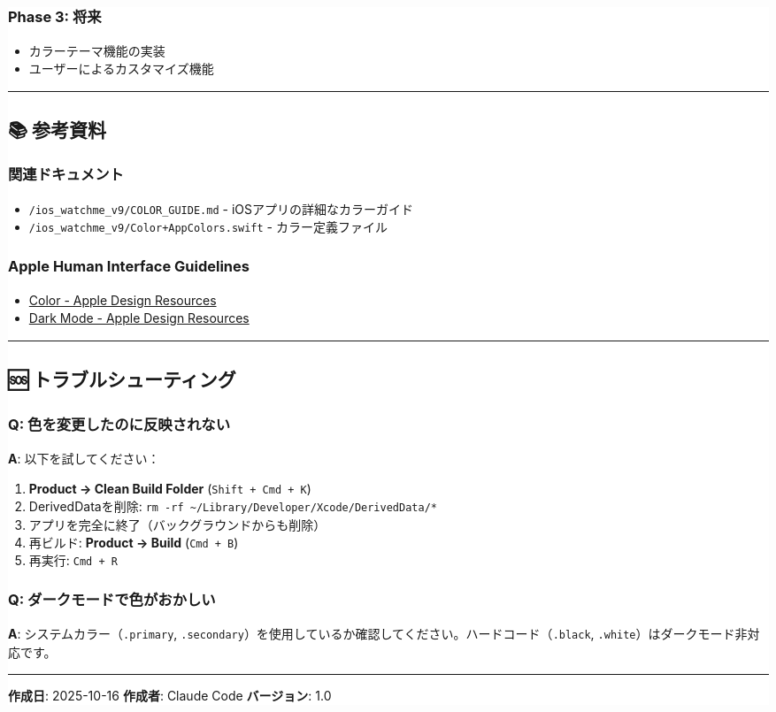 ### Phase 3: 将来
- カラーテーマ機能の実装
- ユーザーによるカスタマイズ機能

---

## 📚 参考資料

### 関連ドキュメント
- `/ios_watchme_v9/COLOR_GUIDE.md` - iOSアプリの詳細なカラーガイド
- `/ios_watchme_v9/Color+AppColors.swift` - カラー定義ファイル

### Apple Human Interface Guidelines
- [Color - Apple Design Resources](https://developer.apple.com/design/human-interface-guidelines/color)
- [Dark Mode - Apple Design Resources](https://developer.apple.com/design/human-interface-guidelines/dark-mode)

---

## 🆘 トラブルシューティング

### Q: 色を変更したのに反映されない
**A**: 以下を試してください：
1. **Product → Clean Build Folder** (`Shift + Cmd + K`)
2. DerivedDataを削除: `rm -rf ~/Library/Developer/Xcode/DerivedData/*`
3. アプリを完全に終了（バックグラウンドからも削除）
4. 再ビルド: **Product → Build** (`Cmd + B`)
5. 再実行: `Cmd + R`

### Q: ダークモードで色がおかしい
**A**: システムカラー（`.primary`, `.secondary`）を使用しているか確認してください。ハードコード（`.black`, `.white`）はダークモード非対応です。

---

**作成日**: 2025-10-16
**作成者**: Claude Code
**バージョン**: 1.0
